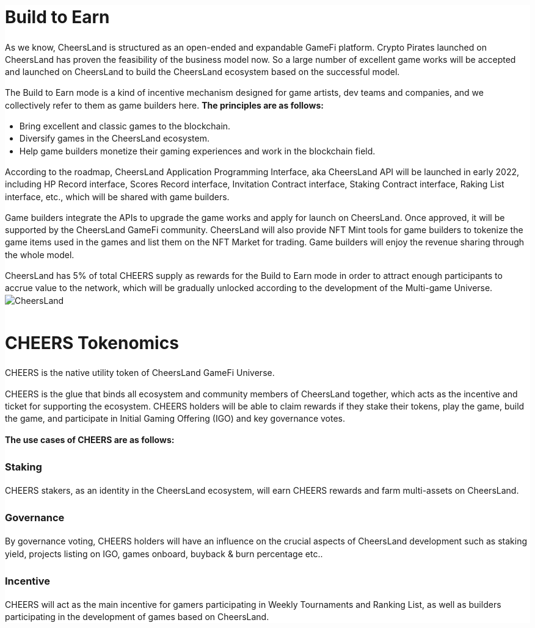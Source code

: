 # Build to Earn
As we know, CheersLand is structured as an open-ended and expandable GameFi platform. Crypto Pirates launched on CheersLand has proven the feasibility of the business model now. So a large number of excellent game works will be accepted and launched on CheersLand to build the CheersLand ecosystem based on the successful model.

The Build to Earn mode is a kind of incentive mechanism designed for game artists, dev teams and companies, and we collectively refer to them as game builders here. **The principles are as follows:**
- Bring excellent and classic games to the blockchain.
- Diversify games in the CheersLand ecosystem.
- Help game builders monetize their gaming experiences and work in the blockchain field.

According to the roadmap, CheersLand Application Programming Interface, aka CheersLand API will be launched in early 2022, including HP Record interface, Scores Record interface,  Invitation Contract interface, Staking Contract interface, Raking List interface, etc., which will be shared with game builders.

Game builders integrate the APIs to upgrade the game works and apply for launch on CheersLand. Once approved, it will be supported by the CheersLand GameFi community. CheersLand will also provide NFT Mint tools for game builders to tokenize the game items used in the games and list them on the NFT Market for trading. Game builders will enjoy the revenue sharing through the whole model.

CheersLand has 5% of total CHEERS supply as rewards for the Build to Earn mode in order to attract enough participants to accrue value to the network, which will be gradually unlocked according to the development of the Multi-game Universe.
![CheersLand](https://cheersland.s3.ap-southeast-1.amazonaws.com/docs/cheersland+pic/14.jpg)
# CHEERS Tokenomics

CHEERS is the native utility token of CheersLand GameFi Universe.

CHEERS is the glue that binds all ecosystem and community members of CheersLand together, which acts as the incentive and ticket for supporting the ecosystem. CHEERS holders will be able to claim rewards if they stake their tokens, play the game, build the game, and participate in Initial Gaming Offering (IGO) and key governance votes.

**The use cases of CHEERS are as follows:**

### Staking

CHEERS stakers, as an identity in the CheersLand ecosystem, will earn CHEERS rewards and farm multi-assets on CheersLand.

### Governance

By governance voting, CHEERS holders will have an influence on the crucial aspects of CheersLand development such as staking yield, projects listing on IGO, games onboard, buyback & burn percentage etc..

### Incentive
CHEERS will act as the main incentive for gamers participating in Weekly Tournaments and Ranking List, as well as builders participating in the development of games based on CheersLand.
